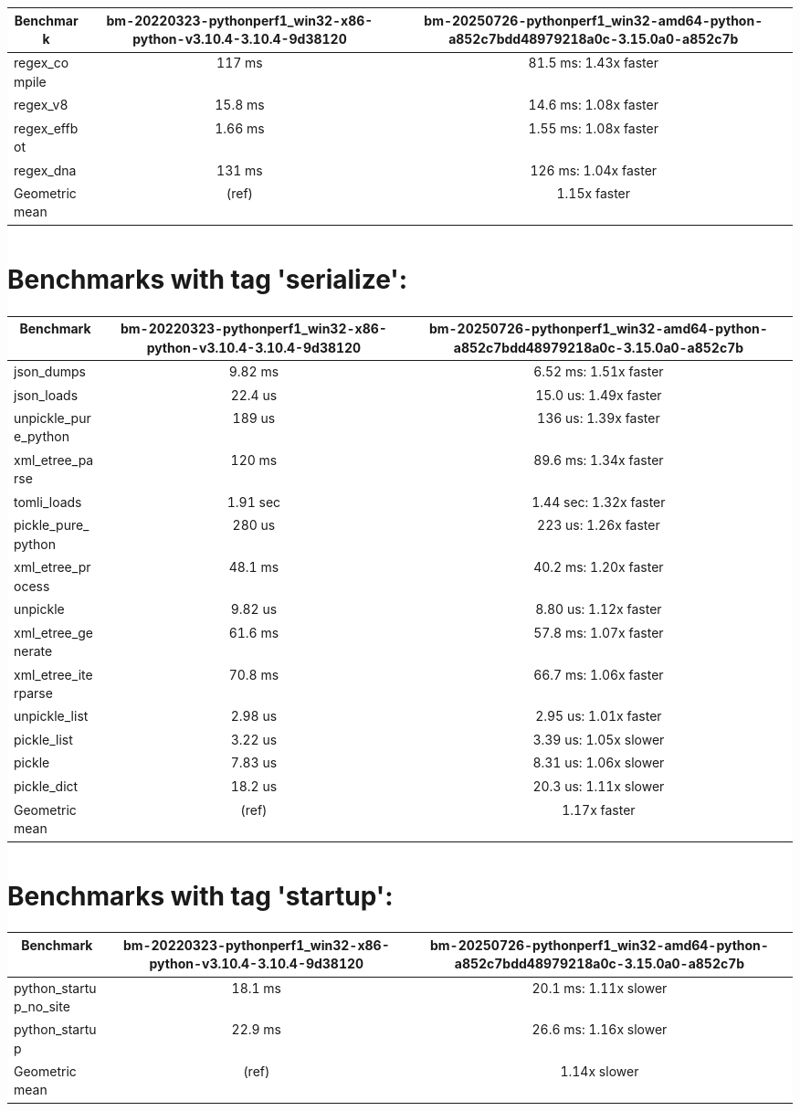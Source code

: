 | Benchmark      | bm-20220323-pythonperf1_win32-x86-python-v3.10.4-3.10.4-9d38120 | bm-20250726-pythonperf1_win32-amd64-python-a852c7bdd48979218a0c-3.15.0a0-a852c7b |
|----------------|:---------------------------------------------------------------:|:--------------------------------------------------------------------------------:|
| regex_compile  | 117 ms                                                          | 81.5 ms: 1.43x faster                                                            |
| regex_v8       | 15.8 ms                                                         | 14.6 ms: 1.08x faster                                                            |
| regex_effbot   | 1.66 ms                                                         | 1.55 ms: 1.08x faster                                                            |
| regex_dna      | 131 ms                                                          | 126 ms: 1.04x faster                                                             |
| Geometric mean | (ref)                                                           | 1.15x faster                                                                     |

Benchmarks with tag 'serialize':
================================

| Benchmark            | bm-20220323-pythonperf1_win32-x86-python-v3.10.4-3.10.4-9d38120 | bm-20250726-pythonperf1_win32-amd64-python-a852c7bdd48979218a0c-3.15.0a0-a852c7b |
|----------------------|:---------------------------------------------------------------:|:--------------------------------------------------------------------------------:|
| json_dumps           | 9.82 ms                                                         | 6.52 ms: 1.51x faster                                                            |
| json_loads           | 22.4 us                                                         | 15.0 us: 1.49x faster                                                            |
| unpickle_pure_python | 189 us                                                          | 136 us: 1.39x faster                                                             |
| xml_etree_parse      | 120 ms                                                          | 89.6 ms: 1.34x faster                                                            |
| tomli_loads          | 1.91 sec                                                        | 1.44 sec: 1.32x faster                                                           |
| pickle_pure_python   | 280 us                                                          | 223 us: 1.26x faster                                                             |
| xml_etree_process    | 48.1 ms                                                         | 40.2 ms: 1.20x faster                                                            |
| unpickle             | 9.82 us                                                         | 8.80 us: 1.12x faster                                                            |
| xml_etree_generate   | 61.6 ms                                                         | 57.8 ms: 1.07x faster                                                            |
| xml_etree_iterparse  | 70.8 ms                                                         | 66.7 ms: 1.06x faster                                                            |
| unpickle_list        | 2.98 us                                                         | 2.95 us: 1.01x faster                                                            |
| pickle_list          | 3.22 us                                                         | 3.39 us: 1.05x slower                                                            |
| pickle               | 7.83 us                                                         | 8.31 us: 1.06x slower                                                            |
| pickle_dict          | 18.2 us                                                         | 20.3 us: 1.11x slower                                                            |
| Geometric mean       | (ref)                                                           | 1.17x faster                                                                     |

Benchmarks with tag 'startup':
==============================

| Benchmark              | bm-20220323-pythonperf1_win32-x86-python-v3.10.4-3.10.4-9d38120 | bm-20250726-pythonperf1_win32-amd64-python-a852c7bdd48979218a0c-3.15.0a0-a852c7b |
|------------------------|:---------------------------------------------------------------:|:--------------------------------------------------------------------------------:|
| python_startup_no_site | 18.1 ms                                                         | 20.1 ms: 1.11x slower                                                            |
| python_startup         | 22.9 ms                                                         | 26.6 ms: 1.16x slower                                                            |
| Geometric mean         | (ref)                                                           | 1.14x slower                                                                     |
